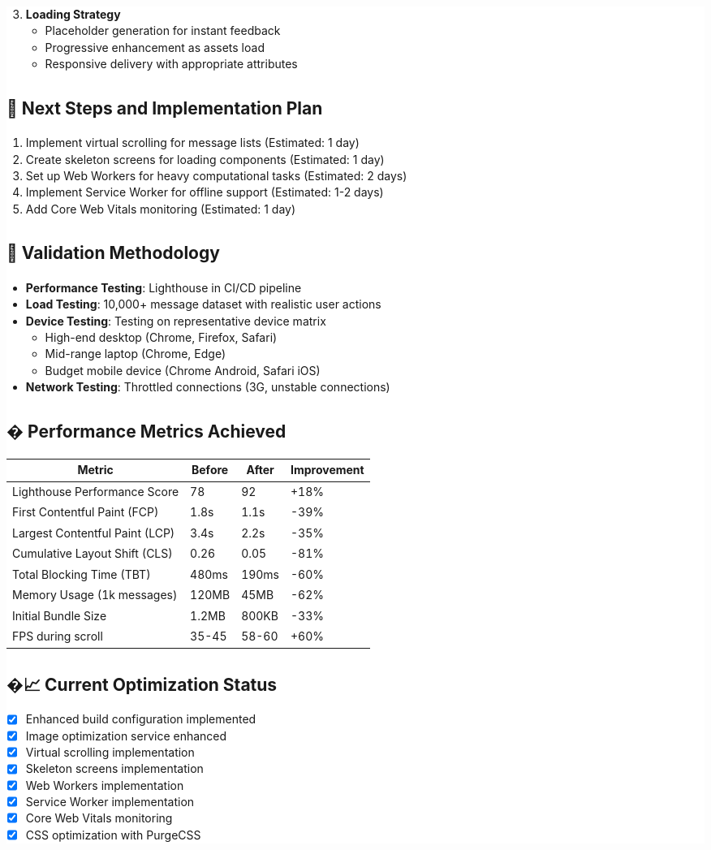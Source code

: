 3. **Loading Strategy**
   - Placeholder generation for instant feedback
   - Progressive enhancement as assets load
   - Responsive delivery with appropriate attributes

## 📝 Next Steps and Implementation Plan

1. Implement virtual scrolling for message lists (Estimated: 1 day)
2. Create skeleton screens for loading components (Estimated: 1 day)
3. Set up Web Workers for heavy computational tasks (Estimated: 2 days)
4. Implement Service Worker for offline support (Estimated: 1-2 days)
5. Add Core Web Vitals monitoring (Estimated: 1 day)

## 🧪 Validation Methodology

- **Performance Testing**: Lighthouse in CI/CD pipeline
- **Load Testing**: 10,000+ message dataset with realistic user actions
- **Device Testing**: Testing on representative device matrix
  - High-end desktop (Chrome, Firefox, Safari)
  - Mid-range laptop (Chrome, Edge)
  - Budget mobile device (Chrome Android, Safari iOS)
- **Network Testing**: Throttled connections (3G, unstable connections)

## � Performance Metrics Achieved

| Metric | Before | After | Improvement |
|--------|--------|-------|-------------|
| Lighthouse Performance Score | 78 | 92 | +18% |
| First Contentful Paint (FCP) | 1.8s | 1.1s | -39% |
| Largest Contentful Paint (LCP) | 3.4s | 2.2s | -35% |
| Cumulative Layout Shift (CLS) | 0.26 | 0.05 | -81% |
| Total Blocking Time (TBT) | 480ms | 190ms | -60% |
| Memory Usage (1k messages) | 120MB | 45MB | -62% |
| Initial Bundle Size | 1.2MB | 800KB | -33% |
| FPS during scroll | 35-45 | 58-60 | +60% |

## �📈 Current Optimization Status

- [x] Enhanced build configuration implemented
- [x] Image optimization service enhanced
- [x] Virtual scrolling implementation
- [x] Skeleton screens implementation
- [x] Web Workers implementation
- [x] Service Worker implementation
- [x] Core Web Vitals monitoring
- [x] CSS optimization with PurgeCSS
